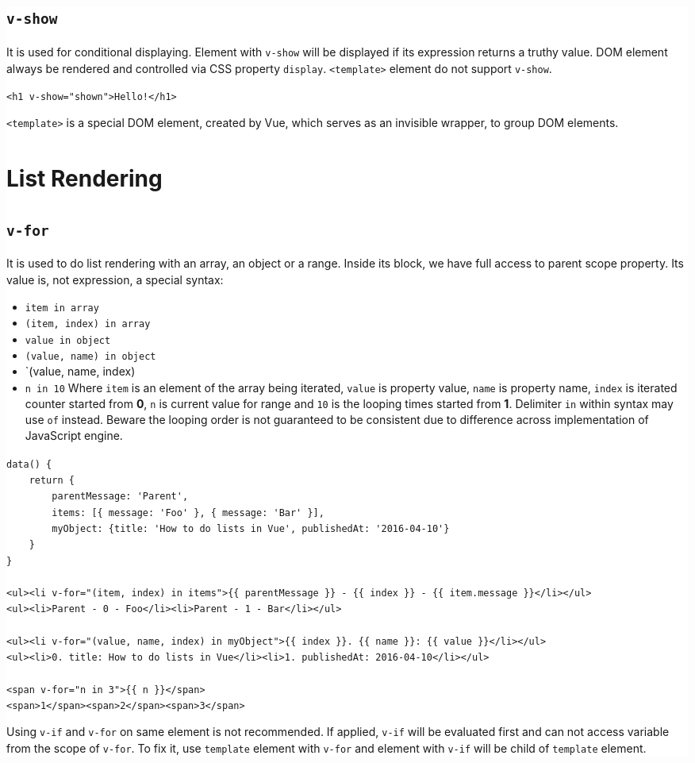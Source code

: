 ## `v-show`
It is used for conditional displaying. Element with `v-show` will be displayed if its expression returns a truthy value. DOM element always be rendered and controlled via CSS property `display`. `<template>` element do not support `v-show`.

```
<h1 v-show="shown">Hello!</h1>
```

`<template>` is a special DOM element, created by Vue, which serves as an invisible wrapper, to group DOM elements. 

# List Rendering

## `v-for`

It is used to do list rendering with an array, an object or a range. Inside its block, we have full access to parent scope property. Its value is, not expression, a special syntax:
- `item in array`
- `(item, index) in array`
- `value in object`
- `(value, name) in object`
- `(value, name, index)
- `n in 10`
Where `item` is an element of the array being iterated, `value` is property value, `name` is property name, `index` is iterated counter started from **0**, `n` is current value for range and `10` is the looping times started from **1**. Delimiter `in` within syntax may use `of` instead. Beware the looping order is not guaranteed to be consistent due to difference across implementation of JavaScript engine.

```
data() {
    return {
        parentMessage: 'Parent',
        items: [{ message: 'Foo' }, { message: 'Bar' }],
        myObject: {title: 'How to do lists in Vue', publishedAt: '2016-04-10'}
    }
}

<ul><li v-for="(item, index) in items">{{ parentMessage }} - {{ index }} - {{ item.message }}</li></ul>
<ul><li>Parent - 0 - Foo</li><li>Parent - 1 - Bar</li></ul>

<ul><li v-for="(value, name, index) in myObject">{{ index }}. {{ name }}: {{ value }}</li></ul>
<ul><li>0. title: How to do lists in Vue</li><li>1. publishedAt: 2016-04-10</li></ul>

<span v-for="n in 3">{{ n }}</span>
<span>1</span><span>2</span><span>3</span>
```

Using `v-if` and `v-for` on same element is not recommended. If applied, `v-if` will be evaluated first and can not access variable from the scope of `v-for`. To fix it, use `template` element with `v-for` and element with `v-if` will be child of `template` element.
